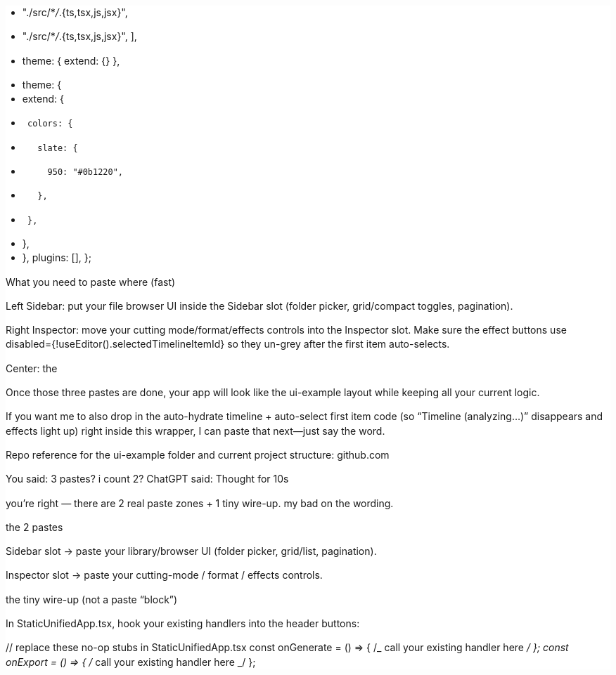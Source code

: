 - "./src/\*_/_.{ts,tsx,js,jsx}",

* "./src/\*_/_.{ts,tsx,js,jsx}",
  ],

- theme: { extend: {} },

* theme: {
* extend: {
*      colors: {
*        slate: {
*          950: "#0b1220",
*        },
*      },
* },
* },
  plugins: [],
  };

What you need to paste where (fast)

Left Sidebar: put your file browser UI inside the Sidebar slot (folder picker, grid/compact toggles, pagination).

Right Inspector: move your cutting mode/format/effects controls into the Inspector slot. Make sure the effect buttons use disabled={!useEditor().selectedTimelineItemId} so they un-grey after the first item auto-selects.

Center: the <video> is already in the PlayerPanel. Add your beat graph or preview buttons below it if you have them.

Once those three pastes are done, your app will look like the ui-example layout while keeping all your current logic.

If you want me to also drop in the auto-hydrate timeline + auto-select first item code (so “Timeline (analyzing…)” disappears and effects light up) right inside this wrapper, I can paste that next—just say the word.

Repo reference for the ui-example folder and current project structure:
github.com

You said:
3 pastes? i count 2?
ChatGPT said:
Thought for 10s

you’re right — there are 2 real paste zones + 1 tiny wire-up. my bad on the wording.

the 2 pastes

Sidebar slot → paste your library/browser UI (folder picker, grid/list, pagination).

Inspector slot → paste your cutting-mode / format / effects controls.

the tiny wire-up (not a paste “block”)

In StaticUnifiedApp.tsx, hook your existing handlers into the header buttons:

// replace these no-op stubs in StaticUnifiedApp.tsx
const onGenerate = () => { /_ call your existing handler here _/ };
const onExport = () => { /_ call your existing handler here _/ };
